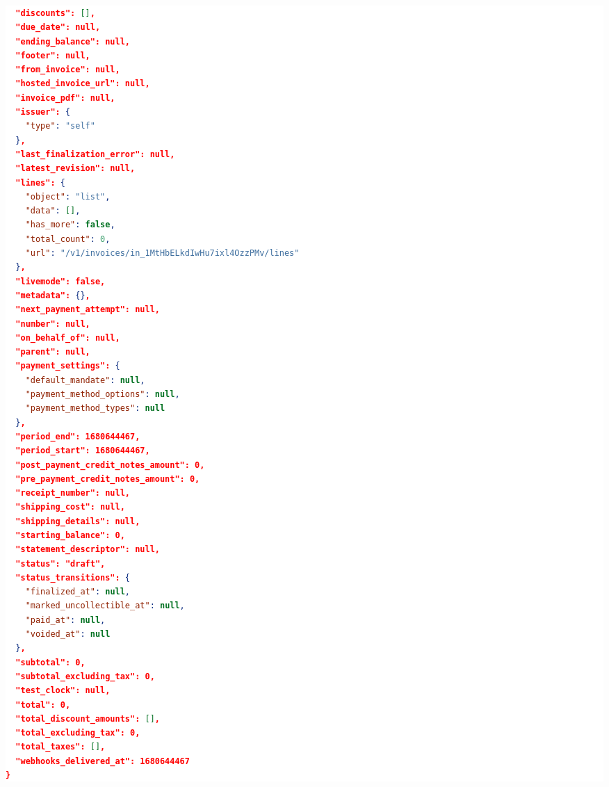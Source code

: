 ```json
  "discounts": [],
  "due_date": null,
  "ending_balance": null,
  "footer": null,
  "from_invoice": null,
  "hosted_invoice_url": null,
  "invoice_pdf": null,
  "issuer": {
    "type": "self"
  },
  "last_finalization_error": null,
  "latest_revision": null,
  "lines": {
    "object": "list",
    "data": [],
    "has_more": false,
    "total_count": 0,
    "url": "/v1/invoices/in_1MtHbELkdIwHu7ixl4OzzPMv/lines"
  },
  "livemode": false,
  "metadata": {},
  "next_payment_attempt": null,
  "number": null,
  "on_behalf_of": null,
  "parent": null,
  "payment_settings": {
    "default_mandate": null,
    "payment_method_options": null,
    "payment_method_types": null
  },
  "period_end": 1680644467,
  "period_start": 1680644467,
  "post_payment_credit_notes_amount": 0,
  "pre_payment_credit_notes_amount": 0,
  "receipt_number": null,
  "shipping_cost": null,
  "shipping_details": null,
  "starting_balance": 0,
  "statement_descriptor": null,
  "status": "draft",
  "status_transitions": {
    "finalized_at": null,
    "marked_uncollectible_at": null,
    "paid_at": null,
    "voided_at": null
  },
  "subtotal": 0,
  "subtotal_excluding_tax": 0,
  "test_clock": null,
  "total": 0,
  "total_discount_amounts": [],
  "total_excluding_tax": 0,
  "total_taxes": [],
  "webhooks_delivered_at": 1680644467
}
```